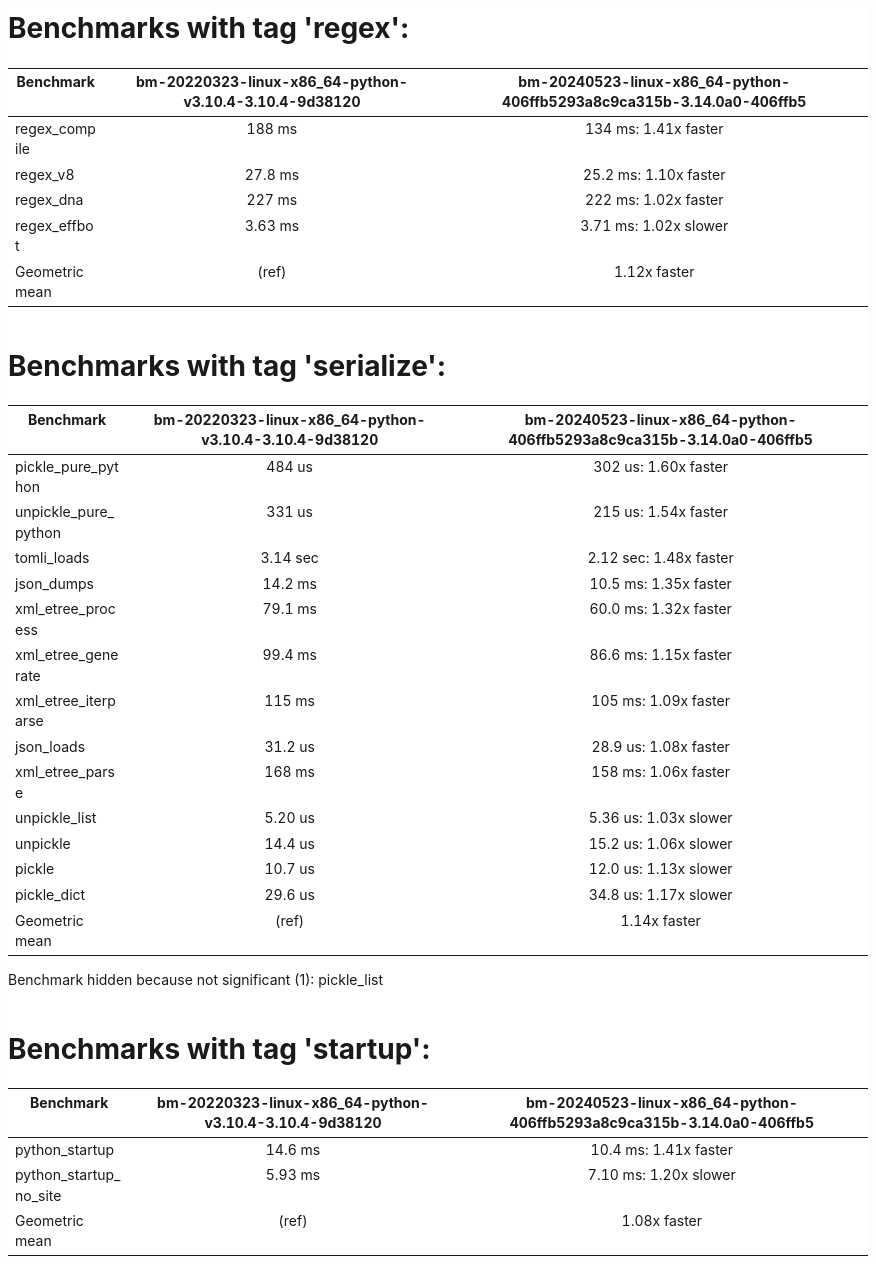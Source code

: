 Benchmarks with tag 'regex':
============================

| Benchmark      | bm-20220323-linux-x86_64-python-v3.10.4-3.10.4-9d38120 | bm-20240523-linux-x86_64-python-406ffb5293a8c9ca315b-3.14.0a0-406ffb5 |
|----------------|:------------------------------------------------------:|:---------------------------------------------------------------------:|
| regex_compile  | 188 ms                                                 | 134 ms: 1.41x faster                                                  |
| regex_v8       | 27.8 ms                                                | 25.2 ms: 1.10x faster                                                 |
| regex_dna      | 227 ms                                                 | 222 ms: 1.02x faster                                                  |
| regex_effbot   | 3.63 ms                                                | 3.71 ms: 1.02x slower                                                 |
| Geometric mean | (ref)                                                  | 1.12x faster                                                          |

Benchmarks with tag 'serialize':
================================

| Benchmark            | bm-20220323-linux-x86_64-python-v3.10.4-3.10.4-9d38120 | bm-20240523-linux-x86_64-python-406ffb5293a8c9ca315b-3.14.0a0-406ffb5 |
|----------------------|:------------------------------------------------------:|:---------------------------------------------------------------------:|
| pickle_pure_python   | 484 us                                                 | 302 us: 1.60x faster                                                  |
| unpickle_pure_python | 331 us                                                 | 215 us: 1.54x faster                                                  |
| tomli_loads          | 3.14 sec                                               | 2.12 sec: 1.48x faster                                                |
| json_dumps           | 14.2 ms                                                | 10.5 ms: 1.35x faster                                                 |
| xml_etree_process    | 79.1 ms                                                | 60.0 ms: 1.32x faster                                                 |
| xml_etree_generate   | 99.4 ms                                                | 86.6 ms: 1.15x faster                                                 |
| xml_etree_iterparse  | 115 ms                                                 | 105 ms: 1.09x faster                                                  |
| json_loads           | 31.2 us                                                | 28.9 us: 1.08x faster                                                 |
| xml_etree_parse      | 168 ms                                                 | 158 ms: 1.06x faster                                                  |
| unpickle_list        | 5.20 us                                                | 5.36 us: 1.03x slower                                                 |
| unpickle             | 14.4 us                                                | 15.2 us: 1.06x slower                                                 |
| pickle               | 10.7 us                                                | 12.0 us: 1.13x slower                                                 |
| pickle_dict          | 29.6 us                                                | 34.8 us: 1.17x slower                                                 |
| Geometric mean       | (ref)                                                  | 1.14x faster                                                          |

Benchmark hidden because not significant (1): pickle_list

Benchmarks with tag 'startup':
==============================

| Benchmark              | bm-20220323-linux-x86_64-python-v3.10.4-3.10.4-9d38120 | bm-20240523-linux-x86_64-python-406ffb5293a8c9ca315b-3.14.0a0-406ffb5 |
|------------------------|:------------------------------------------------------:|:---------------------------------------------------------------------:|
| python_startup         | 14.6 ms                                                | 10.4 ms: 1.41x faster                                                 |
| python_startup_no_site | 5.93 ms                                                | 7.10 ms: 1.20x slower                                                 |
| Geometric mean         | (ref)                                                  | 1.08x faster                                                          |
